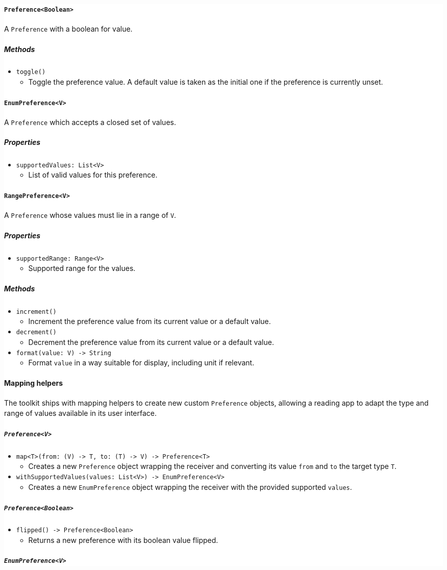 #### `Preference<Boolean>`

A `Preference` with a boolean for value.

##### Methods

* `toggle()`
    * Toggle the preference value. A default value is taken as the initial one if the preference is currently unset.
    
#### `EnumPreference<V>`
    
A `Preference` which accepts a closed set of values.

##### Properties

* `supportedValues: List<V>`
    * List of valid values for this preference.
    
#### `RangePreference<V>`

A `Preference` whose values must lie in a range of `V`.

##### Properties

* `supportedRange: Range<V>`
    * Supported range for the values.
    
##### Methods

* `increment()`
    * Increment the preference value from its current value or a default value.
* `decrement()`
    * Decrement the preference value from its current value or a default value.
* `format(value: V) -> String`
    * Format `value` in a way suitable for display, including unit if relevant.
    
#### Mapping helpers
    
The toolkit ships with mapping helpers to create new custom `Preference` objects, allowing a reading app to adapt the type and range of values available in its user interface.

##### `Preference<V>`

* `map<T>(from: (V) -> T, to: (T) -> V) -> Preference<T>`
    * Creates a new `Preference` object wrapping the receiver and converting its value `from` and `to` the target type `T`.
* `withSupportedValues(values: List<V>) -> EnumPreference<V>`
    * Creates a new `EnumPreference` object wrapping the receiver with the provided supported `values`.

##### `Preference<Boolean>`

* `flipped() -> Preference<Boolean>`
    * Returns a new preference with its boolean value flipped.

##### `EnumPreference<V>`
